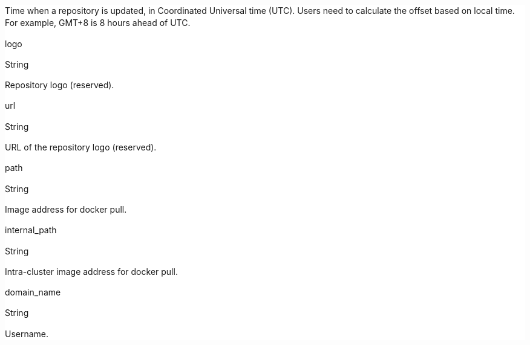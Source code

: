 <td class="cellrowborder" valign="top" width="60.36603660366037%" headers="mcps1.2.4.1.3 "><p id="p29749998102311"><a name="p29749998102311"></a><a name="p29749998102311"></a>Time when a repository is updated, in Coordinated Universal time (UTC). Users need to calculate the offset based on local time. For example, GMT+8 is 8 hours ahead of UTC.</p>
</td>
</tr>
<tr id="row1877408195412"><td class="cellrowborder" valign="top" width="21.42214221422142%" headers="mcps1.2.4.1.1 "><p id="p67751489548"><a name="p67751489548"></a><a name="p67751489548"></a>logo</p>
</td>
<td class="cellrowborder" valign="top" width="18.21182118211821%" headers="mcps1.2.4.1.2 "><p id="p193782049191010"><a name="p193782049191010"></a><a name="p193782049191010"></a>String</p>
</td>
<td class="cellrowborder" valign="top" width="60.36603660366037%" headers="mcps1.2.4.1.3 "><p id="p157751685549"><a name="p157751685549"></a><a name="p157751685549"></a>Repository logo (reserved).</p>
</td>
</tr>
<tr id="row1037174225"><td class="cellrowborder" valign="top" width="21.42214221422142%" headers="mcps1.2.4.1.1 "><p id="p173714629"><a name="p173714629"></a><a name="p173714629"></a>url</p>
</td>
<td class="cellrowborder" valign="top" width="18.21182118211821%" headers="mcps1.2.4.1.2 "><p id="p1524565791013"><a name="p1524565791013"></a><a name="p1524565791013"></a>String</p>
</td>
<td class="cellrowborder" valign="top" width="60.36603660366037%" headers="mcps1.2.4.1.3 "><p id="p15371642213"><a name="p15371642213"></a><a name="p15371642213"></a>URL of the repository logo (reserved).</p>
</td>
</tr>
<tr id="row1952451421"><td class="cellrowborder" valign="top" width="21.42214221422142%" headers="mcps1.2.4.1.1 "><p id="p195242115212"><a name="p195242115212"></a><a name="p195242115212"></a>path</p>
</td>
<td class="cellrowborder" valign="top" width="18.21182118211821%" headers="mcps1.2.4.1.2 "><p id="p124575721020"><a name="p124575721020"></a><a name="p124575721020"></a>String</p>
</td>
<td class="cellrowborder" valign="top" width="60.36603660366037%" headers="mcps1.2.4.1.3 "><p id="p1752461723"><a name="p1752461723"></a><a name="p1752461723"></a>Image address for docker pull.</p>
</td>
</tr>
<tr id="row6684191311448"><td class="cellrowborder" valign="top" width="21.42214221422142%" headers="mcps1.2.4.1.1 "><p id="p176851313124412"><a name="p176851313124412"></a><a name="p176851313124412"></a>internal_path</p>
</td>
<td class="cellrowborder" valign="top" width="18.21182118211821%" headers="mcps1.2.4.1.2 "><p id="p1124565711102"><a name="p1124565711102"></a><a name="p1124565711102"></a>String</p>
</td>
<td class="cellrowborder" valign="top" width="60.36603660366037%" headers="mcps1.2.4.1.3 "><p id="p1268512134443"><a name="p1268512134443"></a><a name="p1268512134443"></a>Intra-cluster image address for docker pull.</p>
</td>
</tr>
<tr id="row552719404114"><td class="cellrowborder" valign="top" width="21.42214221422142%" headers="mcps1.2.4.1.1 "><p id="p15110411915"><a name="p15110411915"></a><a name="p15110411915"></a>domain_name</p>
</td>
<td class="cellrowborder" valign="top" width="18.21182118211821%" headers="mcps1.2.4.1.2 "><p id="p11245185771012"><a name="p11245185771012"></a><a name="p11245185771012"></a>String</p>
</td>
<td class="cellrowborder" valign="top" width="60.36603660366037%" headers="mcps1.2.4.1.3 "><p id="p6514184115111"><a name="p6514184115111"></a><a name="p6514184115111"></a>Username.</p>
</td>
</tr>